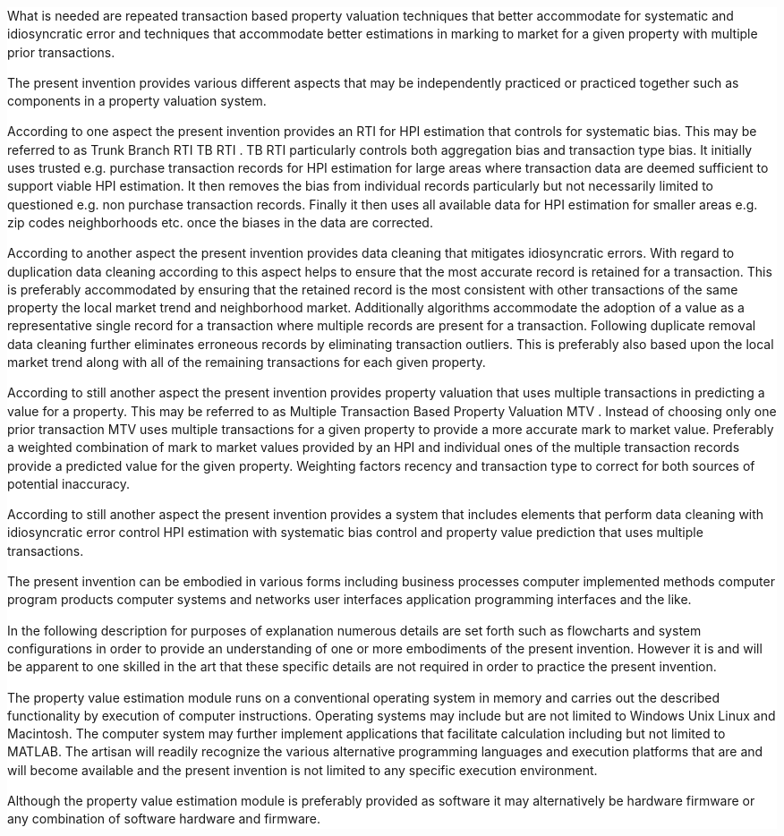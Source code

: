 What is needed are repeated transaction based property valuation techniques that better accommodate for systematic and idiosyncratic error and techniques that accommodate better estimations in marking to market for a given property with multiple prior transactions.

The present invention provides various different aspects that may be independently practiced or practiced together such as components in a property valuation system.

According to one aspect the present invention provides an RTI for HPI estimation that controls for systematic bias. This may be referred to as Trunk Branch RTI TB RTI . TB RTI particularly controls both aggregation bias and transaction type bias. It initially uses trusted e.g. purchase transaction records for HPI estimation for large areas where transaction data are deemed sufficient to support viable HPI estimation. It then removes the bias from individual records particularly but not necessarily limited to questioned e.g. non purchase transaction records. Finally it then uses all available data for HPI estimation for smaller areas e.g. zip codes neighborhoods etc. once the biases in the data are corrected.

According to another aspect the present invention provides data cleaning that mitigates idiosyncratic errors. With regard to duplication data cleaning according to this aspect helps to ensure that the most accurate record is retained for a transaction. This is preferably accommodated by ensuring that the retained record is the most consistent with other transactions of the same property the local market trend and neighborhood market. Additionally algorithms accommodate the adoption of a value as a representative single record for a transaction where multiple records are present for a transaction. Following duplicate removal data cleaning further eliminates erroneous records by eliminating transaction outliers. This is preferably also based upon the local market trend along with all of the remaining transactions for each given property.

According to still another aspect the present invention provides property valuation that uses multiple transactions in predicting a value for a property. This may be referred to as Multiple Transaction Based Property Valuation MTV . Instead of choosing only one prior transaction MTV uses multiple transactions for a given property to provide a more accurate mark to market value. Preferably a weighted combination of mark to market values provided by an HPI and individual ones of the multiple transaction records provide a predicted value for the given property. Weighting factors recency and transaction type to correct for both sources of potential inaccuracy.

According to still another aspect the present invention provides a system that includes elements that perform data cleaning with idiosyncratic error control HPI estimation with systematic bias control and property value prediction that uses multiple transactions.

The present invention can be embodied in various forms including business processes computer implemented methods computer program products computer systems and networks user interfaces application programming interfaces and the like.

In the following description for purposes of explanation numerous details are set forth such as flowcharts and system configurations in order to provide an understanding of one or more embodiments of the present invention. However it is and will be apparent to one skilled in the art that these specific details are not required in order to practice the present invention.

The property value estimation module runs on a conventional operating system in memory and carries out the described functionality by execution of computer instructions. Operating systems may include but are not limited to Windows Unix Linux and Macintosh. The computer system may further implement applications that facilitate calculation including but not limited to MATLAB. The artisan will readily recognize the various alternative programming languages and execution platforms that are and will become available and the present invention is not limited to any specific execution environment.

Although the property value estimation module is preferably provided as software it may alternatively be hardware firmware or any combination of software hardware and firmware.

